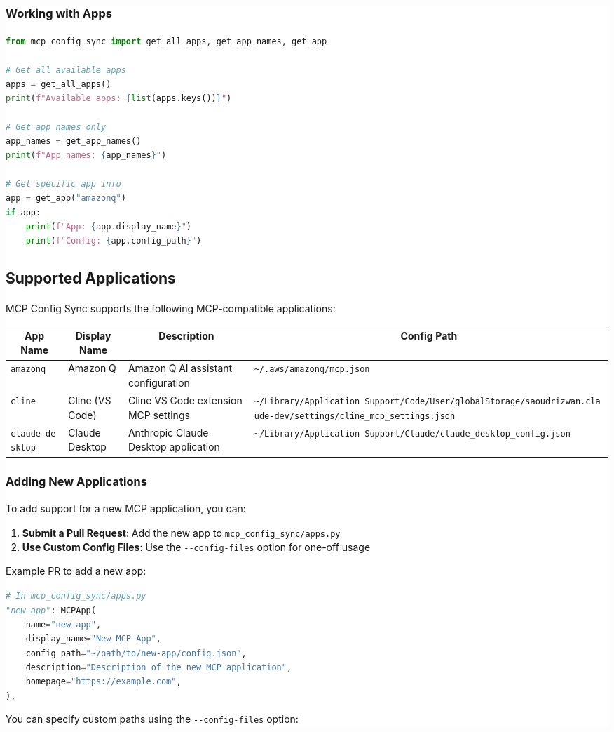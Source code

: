 ### Working with Apps

```python
from mcp_config_sync import get_all_apps, get_app_names, get_app

# Get all available apps
apps = get_all_apps()
print(f"Available apps: {list(apps.keys())}")

# Get app names only
app_names = get_app_names()
print(f"App names: {app_names}")

# Get specific app info
app = get_app("amazonq")
if app:
    print(f"App: {app.display_name}")
    print(f"Config: {app.config_path}")
```

## Supported Applications

MCP Config Sync supports the following MCP-compatible applications:

| App Name | Display Name | Description | Config Path |
|----------|--------------|-------------|-------------|
| `amazonq` | Amazon Q | Amazon Q AI assistant configuration | `~/.aws/amazonq/mcp.json` |
| `cline` | Cline (VS Code) | Cline VS Code extension MCP settings | `~/Library/Application Support/Code/User/globalStorage/saoudrizwan.claude-dev/settings/cline_mcp_settings.json` |
| `claude-desktop` | Claude Desktop | Anthropic Claude Desktop application | `~/Library/Application Support/Claude/claude_desktop_config.json` |

### Adding New Applications

To add support for a new MCP application, you can:

1. **Submit a Pull Request**: Add the new app to `mcp_config_sync/apps.py`
2. **Use Custom Config Files**: Use the `--config-files` option for one-off usage

Example PR to add a new app:

```python
# In mcp_config_sync/apps.py
"new-app": MCPApp(
    name="new-app",
    display_name="New MCP App",
    config_path="~/path/to/new-app/config.json",
    description="Description of the new MCP application",
    homepage="https://example.com",
),
```

You can specify custom paths using the `--config-files` option:
